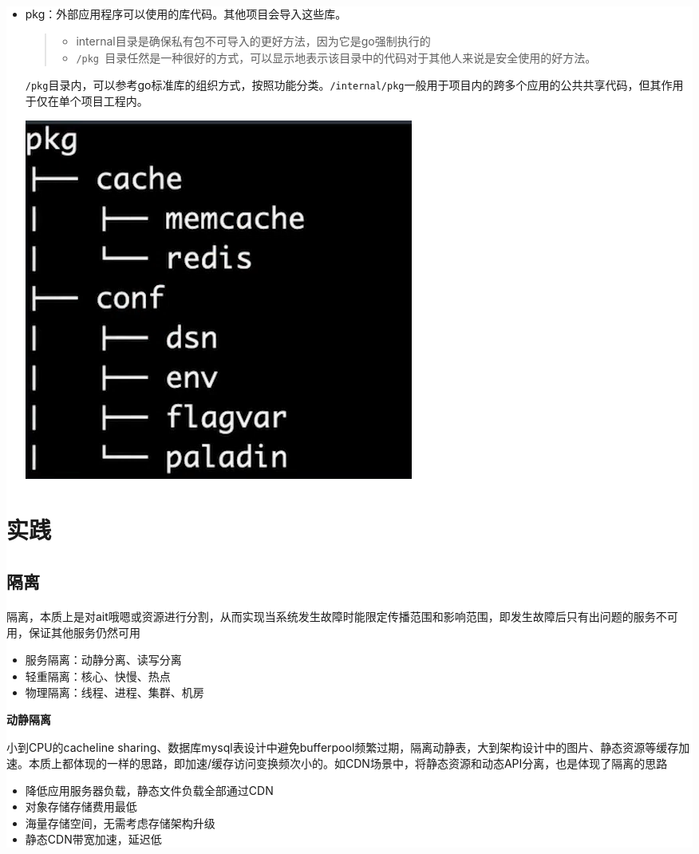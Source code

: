 - pkg：外部应用程序可以使用的库代码。其他项目会导入这些库。

  > - internal目录是确保私有包不可导入的更好方法，因为它是go强制执行的
  > - `/pkg `目录任然是一种很好的方式，可以显示地表示该目录中的代码对于其他人来说是安全使用的好方法。 

  `/pkg`目录内，可以参考go标准库的组织方式，按照功能分类。`/internal/pkg`一般用于项目内的跨多个应用的公共共享代码，但其作用于仅在单个项目工程内。

  ![image-20240715205346947](./assets/image-20240715205346947.png)

# 实践

## 隔离

隔离，本质上是对ait哦嗯或资源进行分割，从而实现当系统发生故障时能限定传播范围和影响范围，即发生故障后只有出问题的服务不可用，保证其他服务仍然可用

- 服务隔离：动静分离、读写分离
- 轻重隔离：核心、快慢、热点
- 物理隔离：线程、进程、集群、机房

**动静隔离**

小到CPU的cacheline  sharing、数据库mysql表设计中避免bufferpool频繁过期，隔离动静表，大到架构设计中的图片、静态资源等缓存加速。本质上都体现的一样的思路，即加速/缓存访问变换频次小的。如CDN场景中，将静态资源和动态API分离，也是体现了隔离的思路

- 降低应用服务器负载，静态文件负载全部通过CDN
- 对象存储存储费用最低
- 海量存储空间，无需考虑存储架构升级
- 静态CDN带宽加速，延迟低
